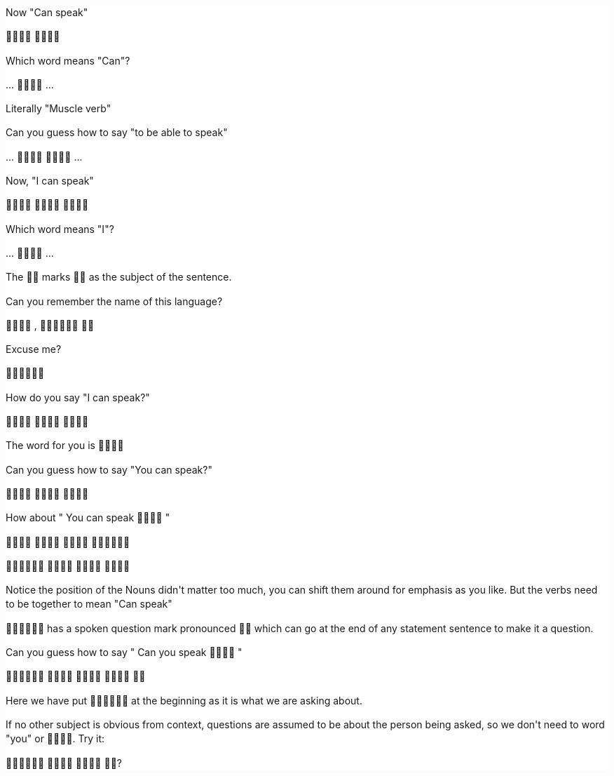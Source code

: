 Now "Can speak"

 

Which word means "Can"?

...  ...

Literally "Muscle verb"

Can you guess how to say "to be able to speak"

...   ...

Now, "I can speak"

  

Which word means "I"?

...  ...

The  marks  as the subject of the sentence.

Can you remember the name of this language?

 ,  

Excuse me?



How do you say "I can speak?"

  

The word for you is 

Can you guess how to say "You can speak?"

  

How about "  You can speak   "

   

   

Notice the position of the Nouns didn't matter too much, you can shift them around for emphasis as you like. But the verbs need to be together to mean "Can speak"

 has a spoken question mark pronounced  which can go at the end of any statement sentence to make it a question.

Can you guess how to say " Can you speak  "

    

Here we have put  at the beginning as it is what we are asking about.

If no other subject is obvious from context, questions are assumed to be about the person being asked, so we don't need to word "you" or . Try it:

   ?
